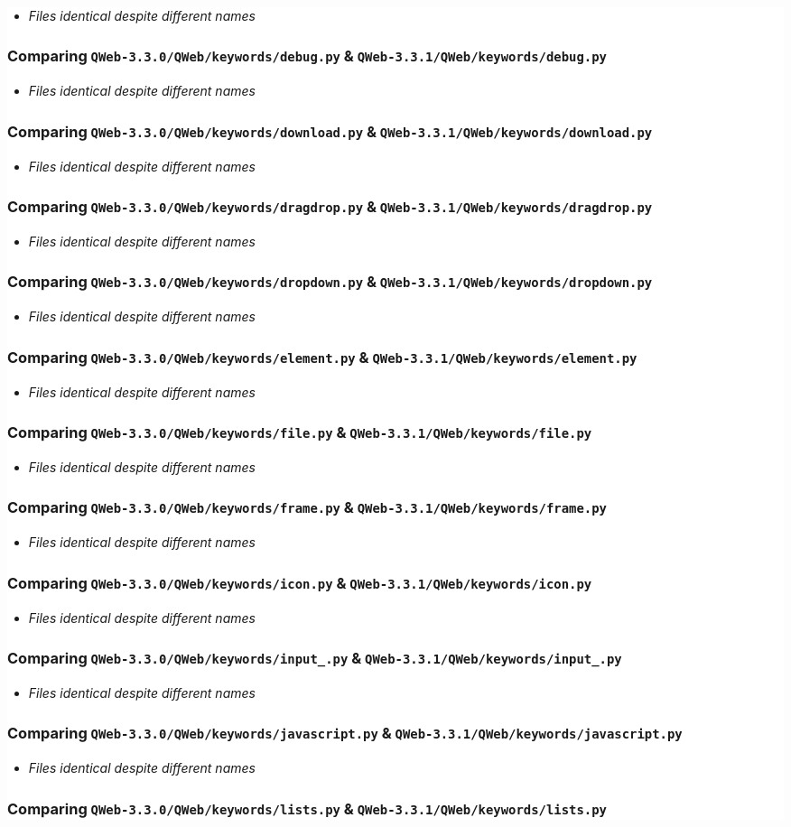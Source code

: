  * *Files identical despite different names*

### Comparing `QWeb-3.3.0/QWeb/keywords/debug.py` & `QWeb-3.3.1/QWeb/keywords/debug.py`

 * *Files identical despite different names*

### Comparing `QWeb-3.3.0/QWeb/keywords/download.py` & `QWeb-3.3.1/QWeb/keywords/download.py`

 * *Files identical despite different names*

### Comparing `QWeb-3.3.0/QWeb/keywords/dragdrop.py` & `QWeb-3.3.1/QWeb/keywords/dragdrop.py`

 * *Files identical despite different names*

### Comparing `QWeb-3.3.0/QWeb/keywords/dropdown.py` & `QWeb-3.3.1/QWeb/keywords/dropdown.py`

 * *Files identical despite different names*

### Comparing `QWeb-3.3.0/QWeb/keywords/element.py` & `QWeb-3.3.1/QWeb/keywords/element.py`

 * *Files identical despite different names*

### Comparing `QWeb-3.3.0/QWeb/keywords/file.py` & `QWeb-3.3.1/QWeb/keywords/file.py`

 * *Files identical despite different names*

### Comparing `QWeb-3.3.0/QWeb/keywords/frame.py` & `QWeb-3.3.1/QWeb/keywords/frame.py`

 * *Files identical despite different names*

### Comparing `QWeb-3.3.0/QWeb/keywords/icon.py` & `QWeb-3.3.1/QWeb/keywords/icon.py`

 * *Files identical despite different names*

### Comparing `QWeb-3.3.0/QWeb/keywords/input_.py` & `QWeb-3.3.1/QWeb/keywords/input_.py`

 * *Files identical despite different names*

### Comparing `QWeb-3.3.0/QWeb/keywords/javascript.py` & `QWeb-3.3.1/QWeb/keywords/javascript.py`

 * *Files identical despite different names*

### Comparing `QWeb-3.3.0/QWeb/keywords/lists.py` & `QWeb-3.3.1/QWeb/keywords/lists.py`
